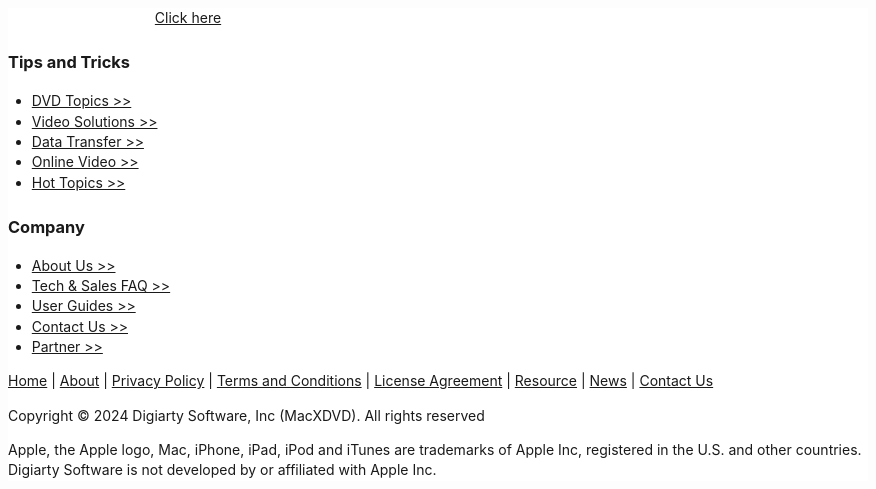 




<span id="1983549">
					<video width="576" height="240" style="cursor:pointer"
           poster="//a.impactradius-go.com/display-clicktoplayimage/1983549.png"
           onclick="if(!this.playClicked){this.play();this.setAttribute('controls',true);this.playClicked=true;}">
	   <source src="//a.impactradius-go.com/display-ad/22993-1983549">
	   <img src="//a.impactradius-go.com/display-clicktoplayimage/1983549.png" style="border: none; height: 100%; width: 100%; object-fit: contain">
	</video>
	<div style="width:360px;text-align:center"><a href="javascript:window.open(decodeURIComponent('https%3A%2F%2Fhomestyler.sjv.io%2Fc%2F5597632%2F1983549%2F22993'), '_blank');void(0);">Click here</a></div>
</span>
<img height="0" width="0" src="https://imp.pxf.io/i/5597632/1983549/22993" style="position:absolute;visibility:hidden;" border="0" />





### Tips and Tricks

* [DVD Topics >>](https://tools.techidaily.com/macxdvd/products/)
* [Video Solutions >>](https://tools.techidaily.com/macxdvd/products/)
* [Data Transfer >>](https://tools.techidaily.com/macxdvd/products/)
* [Online Video >>](https://tools.techidaily.com/macxdvd/products/)
* [Hot Topics >>](https://tools.techidaily.com/macxdvd/products/)

### Company

* [About Us >>](https://tools.techidaily.com/macxdvd/products/)
* [Tech & Sales FAQ >>](https://tools.techidaily.com/macxdvd/products/)
* [User Guides >>](https://tools.techidaily.com/macxdvd/products/)
* [Contact Us >>](https://tools.techidaily.com/macxdvd/products/)
* [Partner >>](https://tools.techidaily.com/macxdvd/products/)



[Home](https://tools.techidaily.com/macxdvd/products/) | [About](https://tools.techidaily.com/macxdvd/products/) | [Privacy Policy](https://tools.techidaily.com/macxdvd/products/) | [Terms and Conditions](https://tools.techidaily.com/macxdvd/products/) | [License Agreement](https://tools.techidaily.com/macxdvd/products/) | [Resource](https://tools.techidaily.com/macxdvd/products/) | [News](https://tools.techidaily.com/macxdvd/products/) | [Contact Us](https://tools.techidaily.com/macxdvd/products/)

Copyright © 2024 Digiarty Software, Inc (MacXDVD). All rights reserved

Apple, the Apple logo, Mac, iPhone, iPad, iPod and iTunes are trademarks of Apple Inc, registered in the U.S. and other countries.  
Digiarty Software is not developed by or affiliated with Apple Inc.

<ins class="adsbygoogle"
     style="display:block"
     data-ad-format="autorelaxed"
     data-ad-client="ca-pub-7571918770474297"
     data-ad-slot="1223367746"></ins>



<ins class="adsbygoogle"
     style="display:block"
     data-ad-client="ca-pub-7571918770474297"
     data-ad-slot="8358498916"
     data-ad-format="auto"
     data-full-width-responsive="true"></ins>


